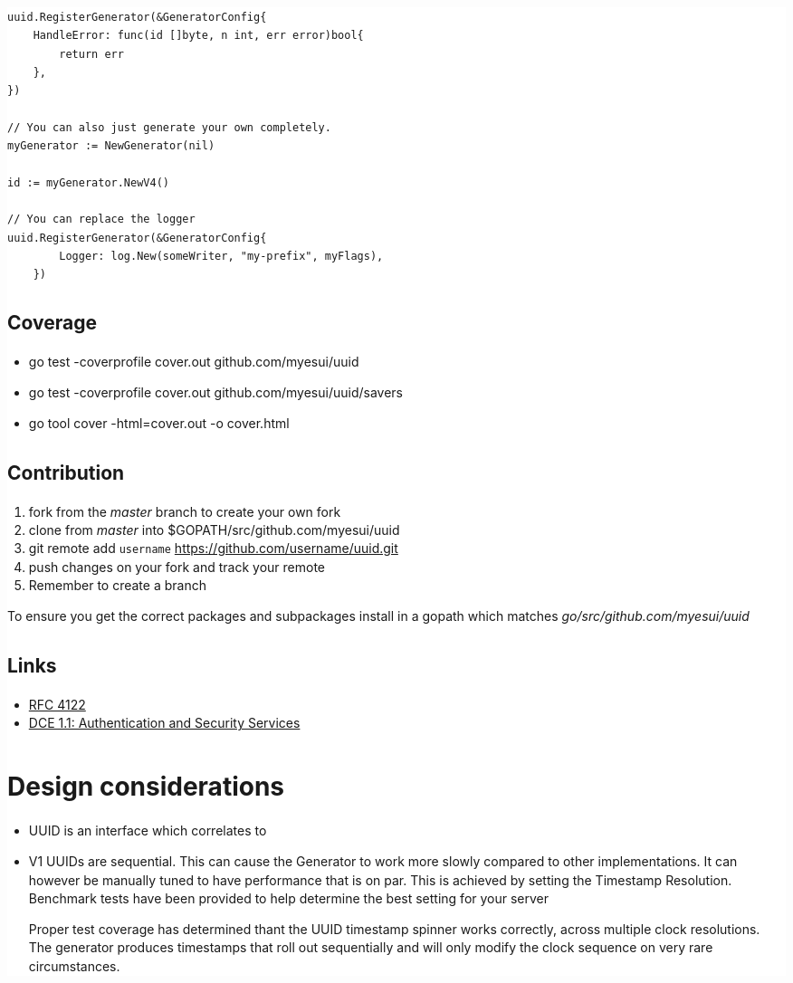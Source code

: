    uuid.RegisterGenerator(&GeneratorConfig{
        HandleError: func(id []byte, n int, err error)bool{
            return err
        },
    })
    
    // You can also just generate your own completely.
    myGenerator := NewGenerator(nil)
    
    id := myGenerator.NewV4()
    
    // You can replace the logger
    uuid.RegisterGenerator(&GeneratorConfig{
            Logger: log.New(someWriter, "my-prefix", myFlags),
        })
    

## Coverage

* go test -coverprofile cover.out github.com/myesui/uuid
* go test -coverprofile cover.out github.com/myesui/uuid/savers

* go tool cover -html=cover.out -o cover.html

## Contribution 

1. fork from the *master* branch to create your own fork
2. clone from *master* into $GOPATH/src/github.com/myesui/uuid
3. git remote add `username` https://github.com/username/uuid.git
4. push changes on your fork and track your remote
5. Remember to create a branch

To ensure you get the correct packages and subpackages install in a gopath which matches *go/src/github.com/myesui/uuid*

## Links

* [RFC 4122](http://www.ietf.org/rfc/rfc4122.txt)
* [DCE 1.1: Authentication and Security Services](http://pubs.opengroup.org/onlinepubs/9629399/apdxa.htm)

# Design considerations

* UUID is an interface which correlates to 

* V1 UUIDs are sequential. This can cause the Generator to work
more slowly compared to other implementations. It can however be manually tuned
to have performance that is on par. This is achieved by setting the Timestamp
Resolution. Benchmark tests have been provided to help determine the best
setting for your server

    Proper test coverage has determined thant the UUID timestamp spinner works
    correctly, across multiple clock resolutions. The generator produces
    timestamps that roll out sequentially and will only modify the clock
    sequence on very rare circumstances.
